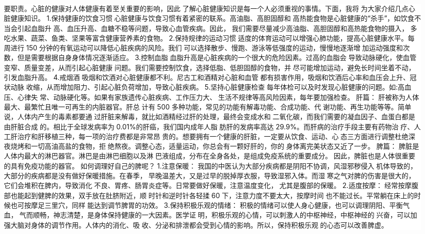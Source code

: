 要职责。心脏的健康对人体健康有着至关重要的影响，因此
了解心脏健康知识是每一个人必须重视的事情。下面，我将
为大家介绍几点心脏健康知识。
1.保持健康的饮食习惯
心脏健康与饮食习惯有着紧密的联系。高油脂、高胆固醇和
高热能食物是心脏健康的“杀手”，如饮食不当会引起血脂升
高、血压升高、血糖不稳等问题，导致心血管疾病。因此，
我们需要尽量减少高油脂、高胆固醇和高热能食物的摄入，
多吃水果、蔬菜、鱼类、坚果等富含健康营养素的食物。
2.保持规律的运动习惯
适度的体育运动可以增强心肺功能，提高心脏健康水平。每
周进行 150 分钟的有氧运动可以降低心脏疾病的风险。我们
可以选择散步、慢跑、游泳等低强度的运动，慢慢地逐渐增
加运动强度和次数，但是需要根据自身身体情况逐渐适应。
3.控制血脂
血脂升高是心脏疾病的一个很大的危险因素。过高的血脂会
导致动脉硬化，使血管变窄、质量变差，从而引起心脏健康
问题。我们需要控制饮食，选择低脂、低胆固醇的食物，并
尽可能增加运动，避免长时间坐着不动，引发血脂升高。
4.戒烟酒
吸烟和饮酒对心脏健康都不利。尼古工和酒精对心脏和血管
都有损害作用，吸烟和饮酒后心率和血压会上升、冠状动脉
收缩，从而增加阻力、引起心脏负荷增加，导致心脏疾病。
5.坚持心脏健康检查
每年体检可以及时发现心脏健康的问题。如:高血压、心律失
常、动脉硬化等。如果有家族遗传心脏疾病、工作压力大、
生活不规律等高风险因素，每年要加强检查。
肝篇：
肝被称为人体最大、最繁忙且唯一可再生的内脏器官。肝总
计有 500 多种功能，常见的功能有解毒功能、合成功能、代
谢功能、再生功能等等。简单说，人体内产生的毒素都要通
过肝脏来解毒，就比如酒精经过肝的处理，最终会变成水和
二氧化碳，而我们需要的凝血因子、血蛋白都是由肝脏合成
的。相比于全球发病率为 0.01%的肝癌，我们国内成年人脂
肪肝的发病率高达 29.9%。而肝病的治疗手段主要有药物治
疗、人工肝治疗和肝移植三种，每一项的治疗费都是非常昂
贵的。想要拥有一个健康的肝脏，一定要从饮食、运动、心
态三方面进行调整杜绝深夜烧烤和一切高油高盐的食物，拒
绝熬夜。调整心态，适量运动，你总会有一颗好肝的，你的
身体离完美状态又近了一步。
脾篇：
脾脏是人体内最大的淋巴器官。淋巴是由淋巴细胞以及淋
巴液组成，分布在全身各处，是组成免疫系统的重要成分。
因此，脾脏也是人体很重要的具有免疫功能的器官。
如何调理好自己的脾呢？
1.注意保暖：
我国的中医认为大部分疾病都是阴阳不协调，风湿邪秽侵入
机体导致的，大部分的疾病都是没有做好保暖措施。在春季，
早晚温差大，又是过早的脱掉厚衣服，导致湿邪入体。而湿
寒之气对脾的伤害是很大的，它们会堆积在脾内，导致消化
不良、胃疼、肠胃炎症等。日常要做好保暖，注意温度变化，
尤其是腹部的保暖。
2.适度按摩：
经常按摩腹部也能起到健脾的效果，双手放在肚脐附近，顺
时针和逆时针各轻揉 60 下，注意力度不要太大，按摩时间
也不能过长。平常躺在床上的时候也可按摩足三里穴，同样
能达到调节脾胃的功效。
3.保持积极乐观的情绪：
积极的情绪可以使人身心健康，也可以调理阴阳、平衡气血，
气而顺畅，神志清楚，是身体保持健康的一大因素。医学证
明，积极乐观的心情，可以刺激人的中枢神经，中枢神经的
兴奋，可以加强大脑对身体的调节作用。人体内的消化、吸
收、分泌和排泄都会受到心情的影响。所以，保持积极乐观
的心态可以改善脾虚。